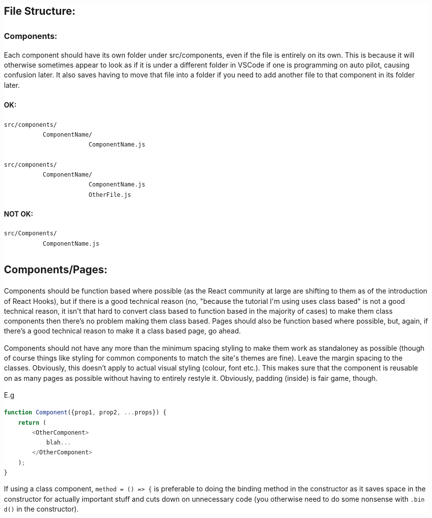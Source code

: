 ## File Structure:
### Components:
Each component should have its own folder under src/components, even if the file is entirely on its own. This is because it will otherwise sometimes appear to look as if it is under a different folder in VSCode if one is programming on auto pilot, causing confusion later. It also saves having to move that file into a folder if you need to add another file to that component in its folder later.

#### OK:
```
src/components/
		   ComponentName/
				        ComponentName.js

src/components/
		   ComponentName/
				        ComponentName.js
				        OtherFile.js
```

#### NOT OK:
```
src/Components/
		   ComponentName.js
```

## Components/Pages:
Components should be function based where possible (as the React community at large are shifting to them as of the introduction of React Hooks), but if there is a good technical reason (no, "because the tutorial I'm using uses class based" is not a good technical reason, it isn't that hard to convert class based to function based in the majority of cases) to make them class components then there’s no problem making them class based. Pages should also be function based where possible, but, again, if there’s a good technical reason to make it a class based page, go ahead.

Components should not have any more than the minimum spacing styling to make them work as standaloney as possible (though of course things like styling for common components to match the site's themes are fine). Leave the margin spacing to the classes. Obviously, this doesn’t apply to actual visual styling (colour, font etc.). This makes sure that the component is reusable on as many pages as possible without having to entirely restyle it. Obviously, padding (inside) is fair game, though.

E.g
```javascript
function Component({prop1, prop2, ...props}) {
	return (
		<OtherComponent>
			blah...
		</OtherComponent>
	);
}
```

If using a class component, `method = () => {` is preferable to doing the binding method in the constructor as it saves space in the constructor for actually important stuff and cuts down on unnecessary code (you otherwise need to do some nonsense with `.bind()` in the constructor).